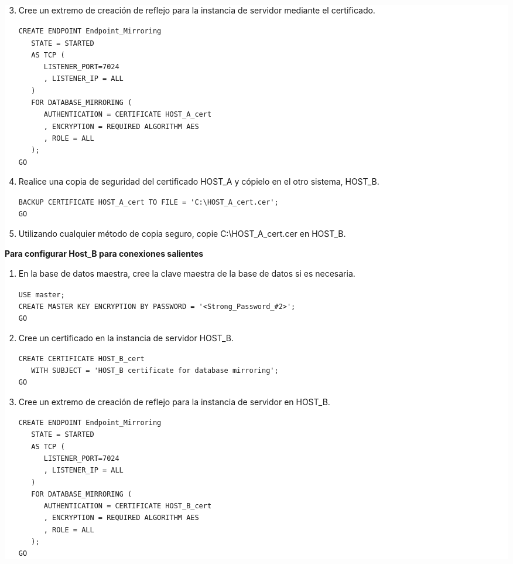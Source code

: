 3.  Cree un extremo de creación de reflejo para la instancia de servidor mediante el certificado.  
  
    ```  
    CREATE ENDPOINT Endpoint_Mirroring  
       STATE = STARTED  
       AS TCP (  
          LISTENER_PORT=7024  
          , LISTENER_IP = ALL  
       )   
       FOR DATABASE_MIRRORING (   
          AUTHENTICATION = CERTIFICATE HOST_A_cert  
          , ENCRYPTION = REQUIRED ALGORITHM AES  
          , ROLE = ALL  
       );  
    GO  
    ```  
  
4.  Realice una copia de seguridad del certificado HOST_A y cópielo en el otro sistema, HOST_B.  
  
    ```  
    BACKUP CERTIFICATE HOST_A_cert TO FILE = 'C:\HOST_A_cert.cer';  
    GO  
    ```  
  
5.  Utilizando cualquier método de copia seguro, copie C:\HOST_A_cert.cer en HOST_B.  
  
 **Para configurar Host_B para conexiones salientes**  
  
1.  En la base de datos maestra, cree la clave maestra de la base de datos si es necesaria.  
  
    ```  
    USE master;  
    CREATE MASTER KEY ENCRYPTION BY PASSWORD = '<Strong_Password_#2>';  
    GO  
    ```  
  
2.  Cree un certificado en la instancia de servidor HOST_B.  
  
    ```  
    CREATE CERTIFICATE HOST_B_cert   
       WITH SUBJECT = 'HOST_B certificate for database mirroring';  
    GO  
    ```  
  
3.  Cree un extremo de creación de reflejo para la instancia de servidor en HOST_B.  
  
    ```  
    CREATE ENDPOINT Endpoint_Mirroring  
       STATE = STARTED  
       AS TCP (  
          LISTENER_PORT=7024  
          , LISTENER_IP = ALL  
       )   
       FOR DATABASE_MIRRORING (   
          AUTHENTICATION = CERTIFICATE HOST_B_cert  
          , ENCRYPTION = REQUIRED ALGORITHM AES  
          , ROLE = ALL  
       );  
    GO  
    ```  
  